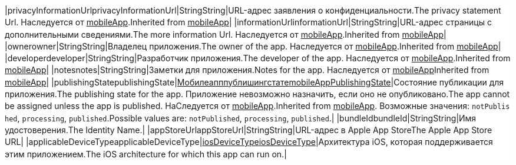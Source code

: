 |<span data-ttu-id="fd3e8-161">privacyInformationUrl</span><span class="sxs-lookup"><span data-stu-id="fd3e8-161">privacyInformationUrl</span></span>|<span data-ttu-id="fd3e8-162">String</span><span class="sxs-lookup"><span data-stu-id="fd3e8-162">String</span></span>|<span data-ttu-id="fd3e8-163">URL-адрес заявления о конфиденциальности.</span><span class="sxs-lookup"><span data-stu-id="fd3e8-163">The privacy statement Url.</span></span> <span data-ttu-id="fd3e8-164">Наследуется от [mobileApp](../resources/intune-apps-mobileapp.md).</span><span class="sxs-lookup"><span data-stu-id="fd3e8-164">Inherited from [mobileApp](../resources/intune-apps-mobileapp.md)</span></span>|
|<span data-ttu-id="fd3e8-165">informationUrl</span><span class="sxs-lookup"><span data-stu-id="fd3e8-165">informationUrl</span></span>|<span data-ttu-id="fd3e8-166">String</span><span class="sxs-lookup"><span data-stu-id="fd3e8-166">String</span></span>|<span data-ttu-id="fd3e8-167">URL-адрес страницы с дополнительными сведениями.</span><span class="sxs-lookup"><span data-stu-id="fd3e8-167">The more information Url.</span></span> <span data-ttu-id="fd3e8-168">Наследуется от [mobileApp](../resources/intune-apps-mobileapp.md).</span><span class="sxs-lookup"><span data-stu-id="fd3e8-168">Inherited from [mobileApp](../resources/intune-apps-mobileapp.md)</span></span>|
|<span data-ttu-id="fd3e8-169">owner</span><span class="sxs-lookup"><span data-stu-id="fd3e8-169">owner</span></span>|<span data-ttu-id="fd3e8-170">String</span><span class="sxs-lookup"><span data-stu-id="fd3e8-170">String</span></span>|<span data-ttu-id="fd3e8-171">Владелец приложения.</span><span class="sxs-lookup"><span data-stu-id="fd3e8-171">The owner of the app.</span></span> <span data-ttu-id="fd3e8-172">Наследуется от [mobileApp](../resources/intune-apps-mobileapp.md).</span><span class="sxs-lookup"><span data-stu-id="fd3e8-172">Inherited from [mobileApp](../resources/intune-apps-mobileapp.md)</span></span>|
|<span data-ttu-id="fd3e8-173">developer</span><span class="sxs-lookup"><span data-stu-id="fd3e8-173">developer</span></span>|<span data-ttu-id="fd3e8-174">String</span><span class="sxs-lookup"><span data-stu-id="fd3e8-174">String</span></span>|<span data-ttu-id="fd3e8-175">Разработчик приложения.</span><span class="sxs-lookup"><span data-stu-id="fd3e8-175">The developer of the app.</span></span> <span data-ttu-id="fd3e8-176">Наследуется от [mobileApp](../resources/intune-apps-mobileapp.md).</span><span class="sxs-lookup"><span data-stu-id="fd3e8-176">Inherited from [mobileApp](../resources/intune-apps-mobileapp.md)</span></span>|
|<span data-ttu-id="fd3e8-177">notes</span><span class="sxs-lookup"><span data-stu-id="fd3e8-177">notes</span></span>|<span data-ttu-id="fd3e8-178">String</span><span class="sxs-lookup"><span data-stu-id="fd3e8-178">String</span></span>|<span data-ttu-id="fd3e8-179">Заметки для приложения.</span><span class="sxs-lookup"><span data-stu-id="fd3e8-179">Notes for the app.</span></span> <span data-ttu-id="fd3e8-180">Наследуется от [mobileApp](../resources/intune-apps-mobileapp.md)</span><span class="sxs-lookup"><span data-stu-id="fd3e8-180">Inherited from [mobileApp](../resources/intune-apps-mobileapp.md)</span></span>|
|<span data-ttu-id="fd3e8-181">publishingState</span><span class="sxs-lookup"><span data-stu-id="fd3e8-181">publishingState</span></span>|[<span data-ttu-id="fd3e8-182">Мобилеапппублишингстате</span><span class="sxs-lookup"><span data-stu-id="fd3e8-182">mobileAppPublishingState</span></span>](../resources/intune-apps-mobileapppublishingstate.md)|<span data-ttu-id="fd3e8-183">Состояние публикации для приложения.</span><span class="sxs-lookup"><span data-stu-id="fd3e8-183">The publishing state for the app.</span></span> <span data-ttu-id="fd3e8-184">Приложение невозможно назначить, если оно не опубликовано.</span><span class="sxs-lookup"><span data-stu-id="fd3e8-184">The app cannot be assigned unless the app is published.</span></span> <span data-ttu-id="fd3e8-185">НаСледуется от [mobileApp](../resources/intune-apps-mobileapp.md).</span><span class="sxs-lookup"><span data-stu-id="fd3e8-185">Inherited from [mobileApp](../resources/intune-apps-mobileapp.md).</span></span> <span data-ttu-id="fd3e8-186">Возможные значения: `notPublished`, `processing`, `published`.</span><span class="sxs-lookup"><span data-stu-id="fd3e8-186">Possible values are: `notPublished`, `processing`, `published`.</span></span>|
|<span data-ttu-id="fd3e8-187">bundleId</span><span class="sxs-lookup"><span data-stu-id="fd3e8-187">bundleId</span></span>|<span data-ttu-id="fd3e8-188">String</span><span class="sxs-lookup"><span data-stu-id="fd3e8-188">String</span></span>|<span data-ttu-id="fd3e8-189">Имя удостоверения.</span><span class="sxs-lookup"><span data-stu-id="fd3e8-189">The Identity Name.</span></span>|
|<span data-ttu-id="fd3e8-190">appStoreUrl</span><span class="sxs-lookup"><span data-stu-id="fd3e8-190">appStoreUrl</span></span>|<span data-ttu-id="fd3e8-191">String</span><span class="sxs-lookup"><span data-stu-id="fd3e8-191">String</span></span>|<span data-ttu-id="fd3e8-192">URL-адрес в Apple App Store</span><span class="sxs-lookup"><span data-stu-id="fd3e8-192">The Apple App Store URL</span></span>|
|<span data-ttu-id="fd3e8-193">applicableDeviceType</span><span class="sxs-lookup"><span data-stu-id="fd3e8-193">applicableDeviceType</span></span>|[<span data-ttu-id="fd3e8-194">iosDeviceType</span><span class="sxs-lookup"><span data-stu-id="fd3e8-194">iosDeviceType</span></span>](../resources/intune-apps-iosdevicetype.md)|<span data-ttu-id="fd3e8-195">Архитектура iOS, которая поддерживается этим приложением.</span><span class="sxs-lookup"><span data-stu-id="fd3e8-195">The iOS architecture for which this app can run on.</span></span>|